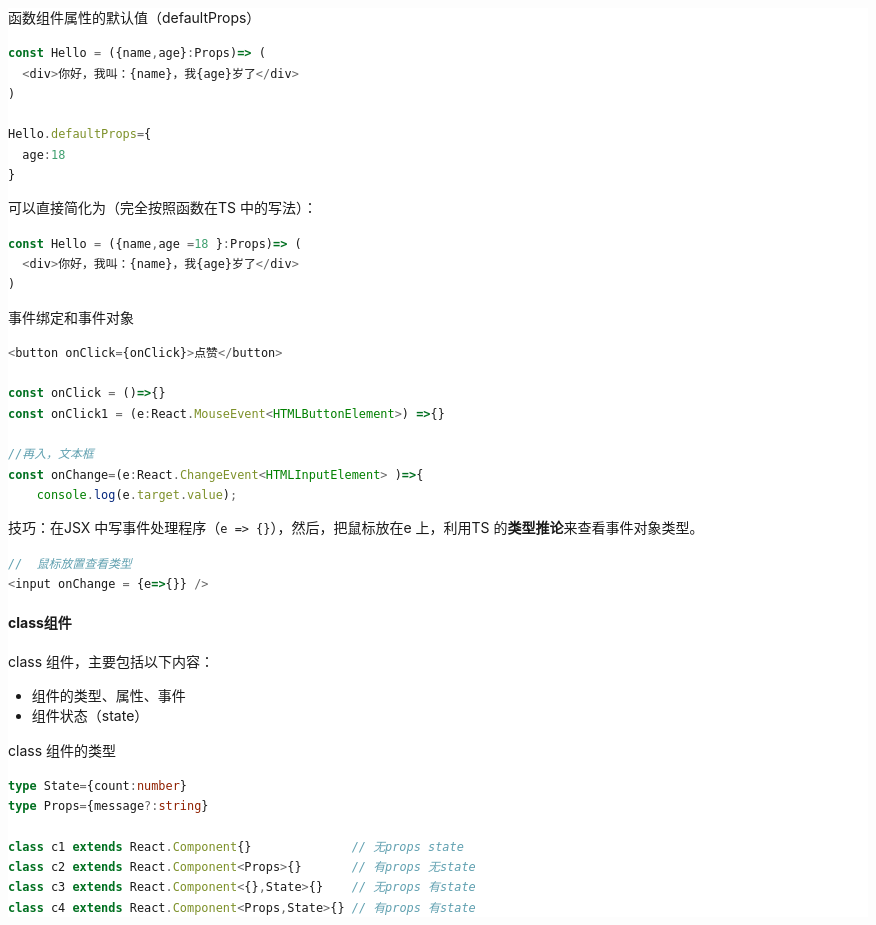 函数组件属性的默认值（defaultProps）

```ts
const Hello = ({name,age}:Props)=> (
  <div>你好，我叫：{name}，我{age}岁了</div>
)

Hello.defaultProps={
  age:18
}
```

可以直接简化为（完全按照函数在TS 中的写法）：

```ts
const Hello = ({name,age =18 }:Props)=> (
  <div>你好，我叫：{name}，我{age}岁了</div>
)
```

事件绑定和事件对象

```ts
<button onClick={onClick}>点赞</button>

const onClick = ()=>{}
const onClick1 = (e:React.MouseEvent<HTMLButtonElement>) =>{}

//再入，文本框
const onChange=(e:React.ChangeEvent<HTMLInputElement> )=>{
    console.log(e.target.value);
```

技巧：在JSX 中写事件处理程序（`e => {}`），然后，把鼠标放在e 上，利用TS 的**类型推论**来查看事件对象类型。

```ts
//  鼠标放置查看类型
<input onChange = {e=>{}} />
```

#### class组件

class 组件，主要包括以下内容：

- 组件的类型、属性、事件
- 组件状态（state）

class 组件的类型

```ts
type State={count:number}
type Props={message?:string}

class c1 extends React.Component{}              // 无props state
class c2 extends React.Component<Props>{}       // 有props 无state
class c3 extends React.Component<{},State>{}    // 无props 有state
class c4 extends React.Component<Props,State>{} // 有props 有state
```
